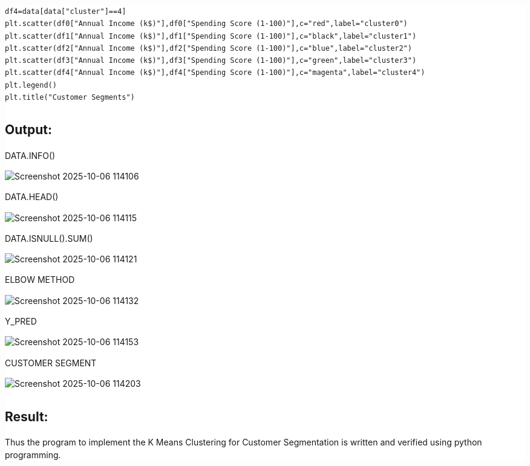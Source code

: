 ```
df4=data[data["cluster"]==4]
plt.scatter(df0["Annual Income (k$)"],df0["Spending Score (1-100)"],c="red",label="cluster0")
plt.scatter(df1["Annual Income (k$)"],df1["Spending Score (1-100)"],c="black",label="cluster1")
plt.scatter(df2["Annual Income (k$)"],df2["Spending Score (1-100)"],c="blue",label="cluster2")
plt.scatter(df3["Annual Income (k$)"],df3["Spending Score (1-100)"],c="green",label="cluster3")
plt.scatter(df4["Annual Income (k$)"],df4["Spending Score (1-100)"],c="magenta",label="cluster4")
plt.legend()
plt.title("Customer Segments")
```

## Output:

DATA.INFO()


<img width="539" height="332" alt="Screenshot 2025-10-06 114106" src="https://github.com/user-attachments/assets/9c1b6b6a-269e-481f-8504-5f47dcb04ad8" />


DATA.HEAD()


<img width="711" height="279" alt="Screenshot 2025-10-06 114115" src="https://github.com/user-attachments/assets/aa358e77-f727-45e3-8f49-7456acab30aa" />


DATA.ISNULL().SUM()


<img width="656" height="227" alt="Screenshot 2025-10-06 114121" src="https://github.com/user-attachments/assets/26da7678-d6e6-4352-80ff-9ee506ea79d0" />


ELBOW METHOD


<img width="959" height="671" alt="Screenshot 2025-10-06 114132" src="https://github.com/user-attachments/assets/15487ef1-901e-444c-b521-8a750b4c266d" />


Y_PRED


<img width="809" height="227" alt="Screenshot 2025-10-06 114153" src="https://github.com/user-attachments/assets/8cbecd53-b1b5-4fc0-9c46-3730333736e5" />


CUSTOMER SEGMENT


<img width="903" height="643" alt="Screenshot 2025-10-06 114203" src="https://github.com/user-attachments/assets/19dd6928-800b-4ddb-a4ac-a26ae8d62951" />



## Result:
Thus the program to implement the K Means Clustering for Customer Segmentation is written and verified using python programming.
